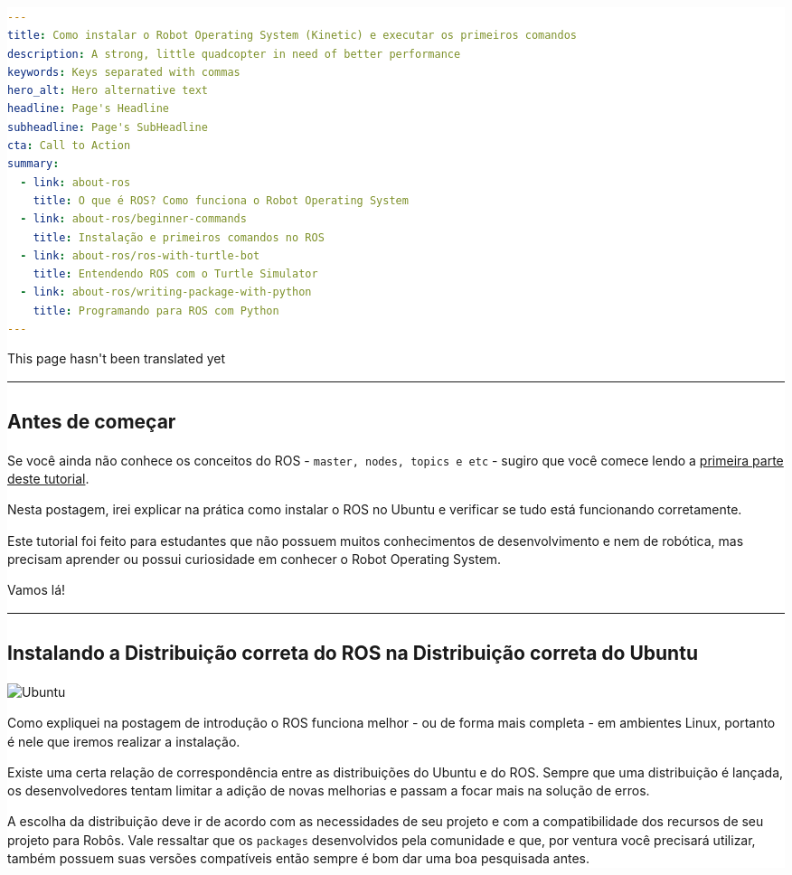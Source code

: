 ```yaml
---
title: Como instalar o Robot Operating System (Kinetic) e executar os primeiros comandos
description: A strong, little quadcopter in need of better performance
keywords: Keys separated with commas
hero_alt: Hero alternative text
headline: Page's Headline
subheadline: Page's SubHeadline
cta: Call to Action
summary:
  - link: about-ros
    title: O que é ROS? Como funciona o Robot Operating System
  - link: about-ros/beginner-commands
    title: Instalação e primeiros comandos no ROS
  - link: about-ros/ros-with-turtle-bot
    title: Entendendo ROS com o Turtle Simulator
  - link: about-ros/writing-package-with-python
    title: Programando para ROS com Python
---
```


This page hasn't been translated yet

---

## Antes de começar

Se você ainda não conhece os conceitos do ROS - ```master, nodes, topics e etc``` - sugiro que você comece lendo a [primeira parte deste tutorial](/posts/about-ros).

Nesta postagem, irei explicar na prática como instalar o ROS no Ubuntu e verificar se tudo está funcionando corretamente. 

Este tutorial foi feito para estudantes que não possuem muitos conhecimentos de desenvolvimento e nem de robótica, mas precisam aprender ou possui curiosidade em conhecer o Robot Operating System.

Vamos lá!

---

## Instalando a Distribuição correta do ROS na Distribuição correta do Ubuntu

![Ubuntu](https://i.ytimg.com/vi/t_0LBOIoXcY/maxresdefault.jpg '{"style":{"maxWidth" :"100%"}}')

Como expliquei na postagem de introdução o ROS funciona melhor - ou de forma mais completa - em ambientes Linux, portanto é nele que iremos realizar a instalação.

Existe uma certa relação de correspondência entre as distribuições do Ubuntu e do ROS. Sempre que uma distribuição é lançada, os desenvolvedores tentam limitar a adição de novas melhorias e passam a focar mais na solução de erros.

A escolha da distribuição deve ir de acordo com as necessidades de seu projeto e com a compatibilidade dos recursos de seu projeto para Robôs. Vale ressaltar que os ```packages``` desenvolvidos pela comunidade e que, por ventura você precisará utilizar, também possuem suas versões compatíveis então sempre é bom dar uma boa pesquisada antes.

